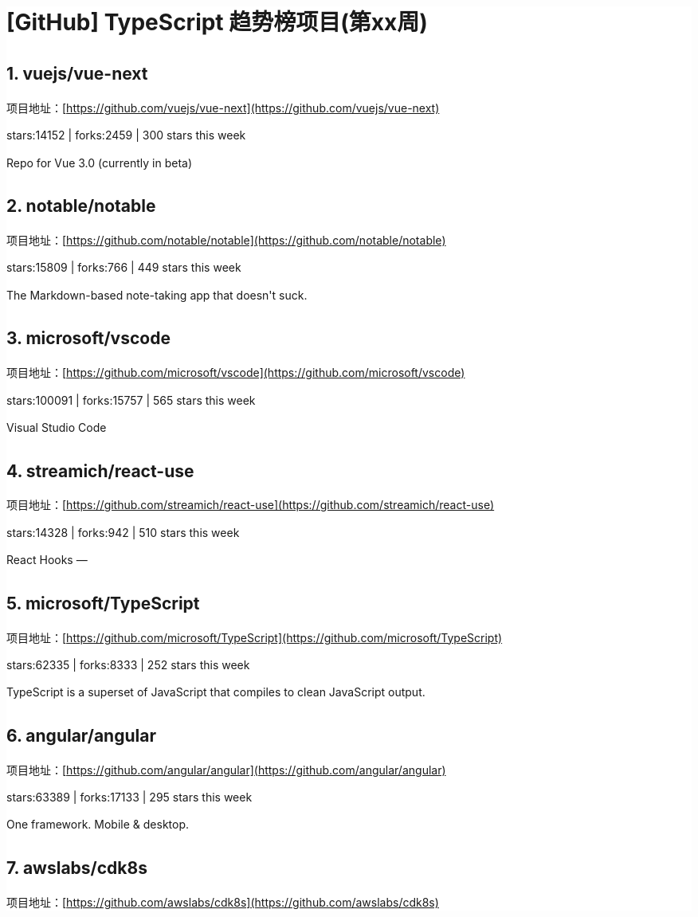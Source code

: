 # [GitHub] TypeScript 趋势榜项目(第xx周)
## 1.  vuejs/vue-next

项目地址：[https://github.com/vuejs/vue-next](https://github.com/vuejs/vue-next)

stars:14152 | forks:2459 | 300 stars this week 

Repo for Vue 3.0 (currently in beta)

## 2.  notable/notable

项目地址：[https://github.com/notable/notable](https://github.com/notable/notable)

stars:15809 | forks:766 | 449 stars this week 

The Markdown-based note-taking app that doesn't suck.

## 3.  microsoft/vscode

项目地址：[https://github.com/microsoft/vscode](https://github.com/microsoft/vscode)

stars:100091 | forks:15757 | 565 stars this week 

Visual Studio Code

## 4.  streamich/react-use

项目地址：[https://github.com/streamich/react-use](https://github.com/streamich/react-use)

stars:14328 | forks:942 | 510 stars this week 

React Hooks —

## 5.  microsoft/TypeScript

项目地址：[https://github.com/microsoft/TypeScript](https://github.com/microsoft/TypeScript)

stars:62335 | forks:8333 | 252 stars this week 

TypeScript is a superset of JavaScript that compiles to clean JavaScript output.

## 6.  angular/angular

项目地址：[https://github.com/angular/angular](https://github.com/angular/angular)

stars:63389 | forks:17133 | 295 stars this week 

One framework. Mobile & desktop.

## 7.  awslabs/cdk8s

项目地址：[https://github.com/awslabs/cdk8s](https://github.com/awslabs/cdk8s)
